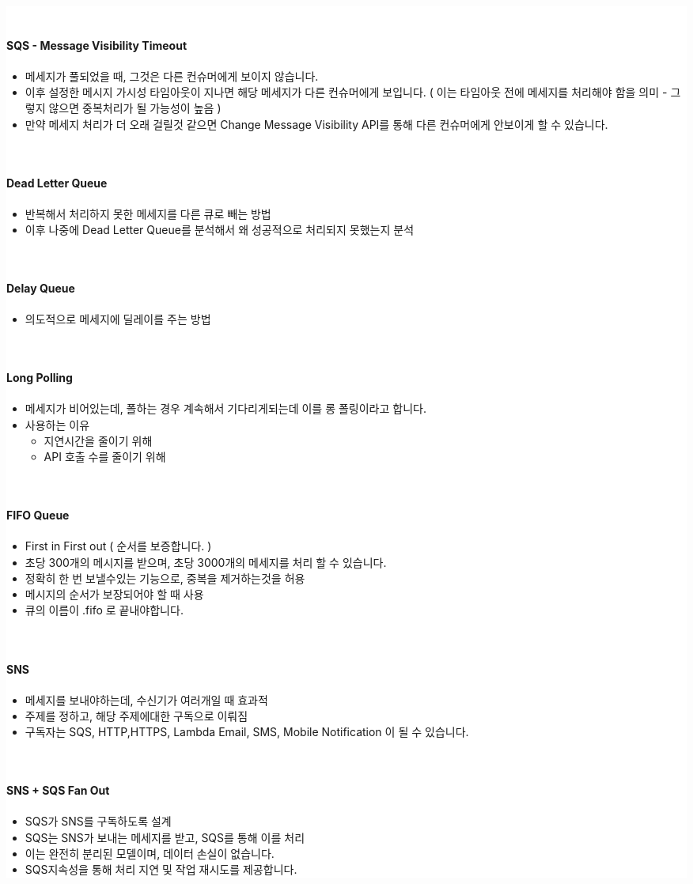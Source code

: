 <br>

#### SQS - Message Visibility Timeout

- 메세지가 풀되었을 때, 그것은 다른 컨슈머에게 보이지 않습니다.
- 이후 설정한 메시지 가시성 타임아웃이 지나면 해당 메세지가 다른 컨슈머에게 보입니다. ( 이는 타임아웃 전에 메세지를 처리해야 함을 의미 - 그렇지 않으면 중복처리가 될 가능성이 높음 )
- 만약 메세지 처리가 더 오래 걸릴것 같으면 Change Message Visibility API를 통해 다른 컨슈머에게 안보이게 할 수 있습니다.

<br>

#### Dead Letter Queue

- 반복해서 처리하지 못한 메세지를 다른 큐로 빼는 방법
- 이후 나중에 Dead Letter Queue를 분석해서 왜 성공적으로 처리되지 못했는지 분석

<br>

#### Delay Queue

- 의도적으로 메세지에 딜레이를 주는 방법

<br>

#### Long Polling

- 메세지가 비어있는데, 폴하는 경우 계속해서 기다리게되는데 이를 롱 폴링이라고 합니다.
- 사용하는 이유
  - 지연시간을 줄이기 위해
  - API 호출 수를 줄이기 위해

<br>

#### FIFO Queue

- First in First out ( 순서를 보증합니다. )
- 초당 300개의 메시지를 받으며, 초당 3000개의 메세지를 처리 할 수 있습니다.
- 정확히 한 번 보낼수있는 기능으로, 중복을 제거하는것을 허용
- 메시지의 순서가 보장되어야 할 때 사용
- 큐의 이름이 .fifo 로 끝내야합니다.

<br>

#### SNS

- 메세지를 보내야하는데, 수신기가 여러개일 때 효과적
- 주제를 정하고, 해당 주제에대한 구독으로 이뤄짐
- 구독자는 SQS, HTTP,HTTPS, Lambda Email, SMS, Mobile Notification 이 될 수 있습니다.

<br>

#### SNS + SQS Fan Out

- SQS가 SNS를 구독하도록 설계
- SQS는 SNS가 보내는 메세지를 받고, SQS를 통해 이를 처리
- 이는 완전히 분리된 모델이며, 데이터 손실이 없습니다.
- SQS지속성을 통해 처리 지연 및 작업 재시도를 제공합니다.
